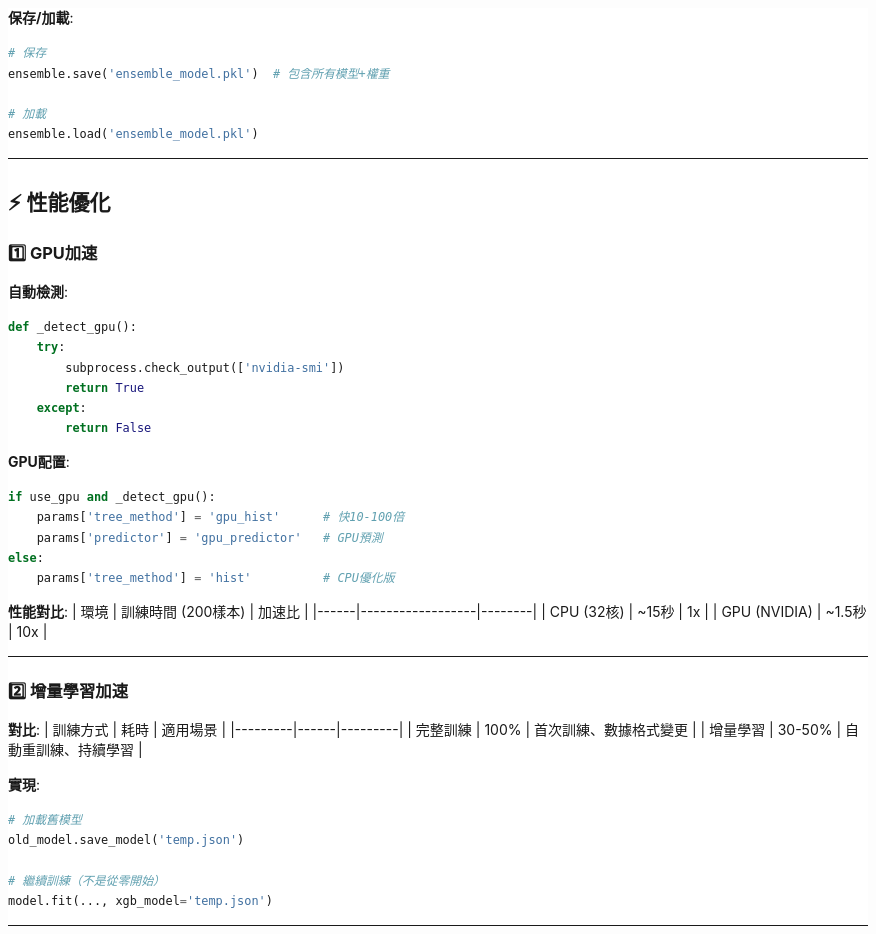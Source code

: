 **保存/加載**:
```python
# 保存
ensemble.save('ensemble_model.pkl')  # 包含所有模型+權重

# 加載
ensemble.load('ensemble_model.pkl')
```

---

## ⚡ 性能優化

### **1️⃣ GPU加速**

**自動檢測**:
```python
def _detect_gpu():
    try:
        subprocess.check_output(['nvidia-smi'])
        return True
    except:
        return False
```

**GPU配置**:
```python
if use_gpu and _detect_gpu():
    params['tree_method'] = 'gpu_hist'      # 快10-100倍
    params['predictor'] = 'gpu_predictor'   # GPU預測
else:
    params['tree_method'] = 'hist'          # CPU優化版
```

**性能對比**:
| 環境 | 訓練時間 (200樣本) | 加速比 |
|------|------------------|--------|
| CPU (32核) | ~15秒 | 1x |
| GPU (NVIDIA) | ~1.5秒 | 10x |

---

### **2️⃣ 增量學習加速**

**對比**:
| 訓練方式 | 耗時 | 適用場景 |
|---------|------|---------|
| 完整訓練 | 100% | 首次訓練、數據格式變更 |
| 增量學習 | 30-50% | 自動重訓練、持續學習 |

**實現**:
```python
# 加載舊模型
old_model.save_model('temp.json')

# 繼續訓練（不是從零開始）
model.fit(..., xgb_model='temp.json')
```

---